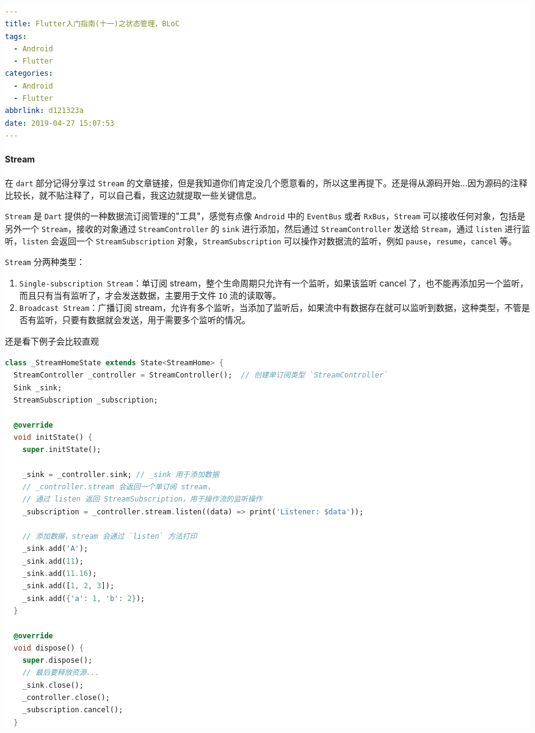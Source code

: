 ```yaml
---
title: Flutter入门指南(十一)之状态管理，BLoC
tags:
  - Android
  - Flutter
categories:
  - Android
  - Flutter
abbrlink: d121323a
date: 2019-04-27 15:07:53
---
```


#### Stream

在 `dart` 部分记得分享过 `Stream` 的文章链接，但是我知道你们肯定没几个愿意看的，所以这里再提下。还是得从源码开始...因为源码的注释比较长，就不贴注释了，可以自己看，我这边就提取一些关键信息。

`Stream` 是 `Dart` 提供的一种数据流订阅管理的"工具"，感觉有点像 `Android` 中的 `EventBus` 或者 `RxBus`，`Stream` 可以接收任何对象，包括是另外一个 `Stream`，接收的对象通过 `StreamController` 的 `sink` 进行添加，然后通过 `StreamController` 发送给 `Stream`，通过 `listen` 进行监听，`listen` 会返回一个 `StreamSubscription` 对象，`StreamSubscription` 可以操作对数据流的监听，例如 `pause`，`resume`，`cancel` 等。

`Stream` 分两种类型：

1.  `Single-subscription Stream`：单订阅 stream，整个生命周期只允许有一个监听，如果该监听 cancel 了，也不能再添加另一个监听，而且只有当有监听了，才会发送数据，主要用于文件 `IO` 流的读取等。
2.  `Broadcast Stream`：广播订阅 stream，允许有多个监听，当添加了监听后，如果流中有数据存在就可以监听到数据，这种类型，不管是否有监听，只要有数据就会发送，用于需要多个监听的情况。



还是看下例子会比较直观

```dart
class _StreamHomeState extends State<StreamHome> {
  StreamController _controller = StreamController();  // 创建单订阅类型 `StreamController`
  Sink _sink;
  StreamSubscription _subscription;

  @override
  void initState() {
    super.initState();

    _sink = _controller.sink; // _sink 用于添加数据
    // _controller.stream 会返回一个单订阅 stream，
    // 通过 listen 返回 StreamSubscription，用于操作流的监听操作
    _subscription = _controller.stream.listen((data) => print('Listener: $data'));

    // 添加数据，stream 会通过 `listen` 方法打印
    _sink.add('A');
    _sink.add(11);
    _sink.add(11.16);
    _sink.add([1, 2, 3]);
    _sink.add({'a': 1, 'b': 2});
  }

  @override
  void dispose() {
    super.dispose();
    // 最后要释放资源...
    _sink.close();
    _controller.close();
    _subscription.cancel();
  }

```